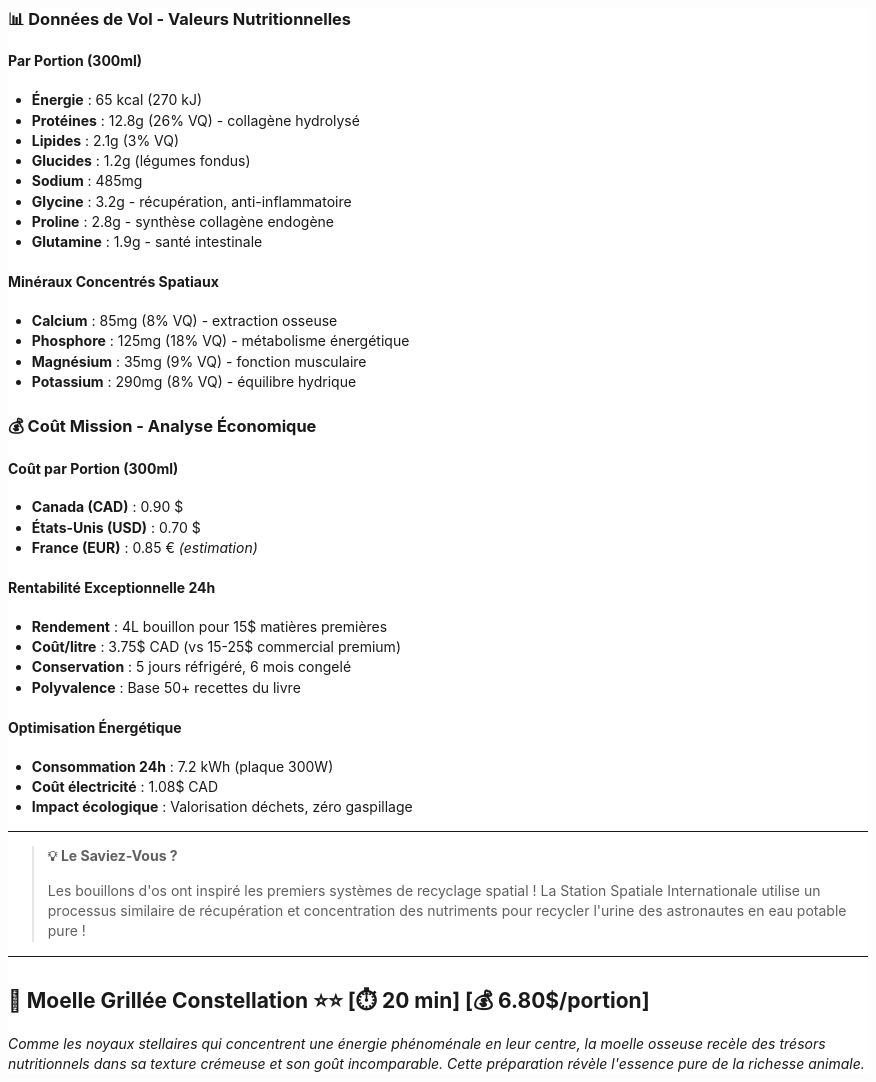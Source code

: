 ### 📊 Données de Vol - Valeurs Nutritionnelles

#### Par Portion (300ml)
- **Énergie** : 65 kcal (270 kJ)
- **Protéines** : 12.8g (26% VQ) - collagène hydrolysé
- **Lipides** : 2.1g (3% VQ)
- **Glucides** : 1.2g (légumes fondus)
- **Sodium** : 485mg
- **Glycine** : 3.2g - récupération, anti-inflammatoire
- **Proline** : 2.8g - synthèse collagène endogène
- **Glutamine** : 1.9g - santé intestinale

#### Minéraux Concentrés Spatiaux
- **Calcium** : 85mg (8% VQ) - extraction osseuse
- **Phosphore** : 125mg (18% VQ) - métabolisme énergétique
- **Magnésium** : 35mg (9% VQ) - fonction musculaire
- **Potassium** : 290mg (8% VQ) - équilibre hydrique

### 💰 Coût Mission - Analyse Économique

#### Coût par Portion (300ml)
- **Canada (CAD)** : 0.90 $
- **États-Unis (USD)** : 0.70 $
- **France (EUR)** : 0.85 € *(estimation)*

#### Rentabilité Exceptionnelle 24h
- **Rendement** : 4L bouillon pour 15$ matières premières
- **Coût/litre** : 3.75$ CAD (vs 15-25$ commercial premium)
- **Conservation** : 5 jours réfrigéré, 6 mois congelé
- **Polyvalence** : Base 50+ recettes du livre

#### Optimisation Énergétique
- **Consommation 24h** : 7.2 kWh (plaque 300W)
- **Coût électricité** : 1.08$ CAD
- **Impact écologique** : Valorisation déchets, zéro gaspillage

---

> **💡 Le Saviez-Vous ?**
> 
> Les bouillons d'os ont inspiré les premiers systèmes de recyclage spatial ! La Station Spatiale Internationale utilise un processus similaire de récupération et concentration des nutriments pour recycler l'urine des astronautes en eau potable pure !

---

## 🦴 Moelle Grillée Constellation ⭐⭐ [⏱️ 20 min] [💰 6.80$/portion]

*Comme les noyaux stellaires qui concentrent une énergie phénoménale en leur centre, la moelle osseuse recèle des trésors nutritionnels dans sa texture crémeuse et son goût incomparable. Cette préparation révèle l'essence pure de la richesse animale.*
